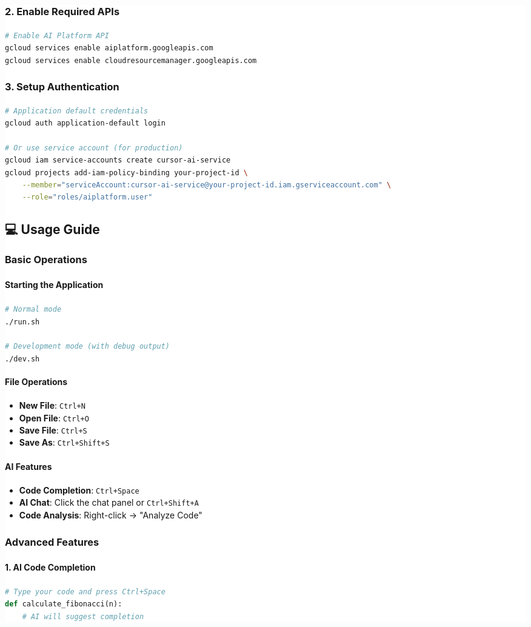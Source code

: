 ### 2. Enable Required APIs
```bash
# Enable AI Platform API
gcloud services enable aiplatform.googleapis.com
gcloud services enable cloudresourcemanager.googleapis.com
```

### 3. Setup Authentication
```bash
# Application default credentials
gcloud auth application-default login

# Or use service account (for production)
gcloud iam service-accounts create cursor-ai-service
gcloud projects add-iam-policy-binding your-project-id \
    --member="serviceAccount:cursor-ai-service@your-project-id.iam.gserviceaccount.com" \
    --role="roles/aiplatform.user"
```

## 💻 Usage Guide

### Basic Operations

#### Starting the Application
```bash
# Normal mode
./run.sh

# Development mode (with debug output)
./dev.sh
```

#### File Operations
- **New File**: `Ctrl+N`
- **Open File**: `Ctrl+O`
- **Save File**: `Ctrl+S`
- **Save As**: `Ctrl+Shift+S`

#### AI Features
- **Code Completion**: `Ctrl+Space`
- **AI Chat**: Click the chat panel or `Ctrl+Shift+A`
- **Code Analysis**: Right-click → "Analyze Code"

### Advanced Features

#### 1. AI Code Completion
```python
# Type your code and press Ctrl+Space
def calculate_fibonacci(n):
    # AI will suggest completion
```
